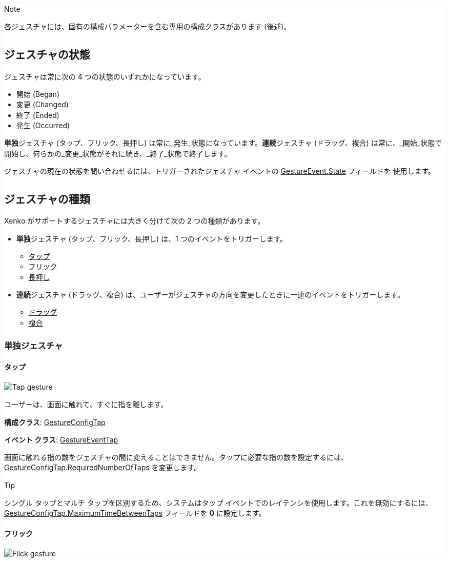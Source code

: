 > [!NOTE]
> 各ジェスチャには、固有の構成パラメーターを含む専用の構成クラスがあります (後述)。

## ジェスチャの状態
ジェスチャは常に次の 4 つの状態のいずれかになっています。

* 開始 (Began)
* 変更 (Changed)
* 終了 (Ended)
* 発生 (Occurred)

**単独**ジェスチャ (タップ、フリック、長押し) は常に_発生_状態になっています。**連続**ジェスチャ (ドラッグ、複合) は常に、_開始_状態で開始し、何らかの_変更_状態がそれに続き、_終了_状態で終了します。

ジェスチャの現在の状態を問い合わせるには、トリガーされたジェスチャ イベントの [GestureEvent.State](xref:SiliconStudio.Xenko.Input.GestureEvent.State) フィールドを
使用します。

## ジェスチャの種類
Xenko がサポートするジェスチャには大きく分けて次の 2 つの種類があります。

* **単独**ジェスチャ (タップ、フリック、長押し) は、1 つのイベントをトリガーします。

    * [タップ](#Tap)
    * [フリック](#Flick)
    * [長押し](#Long-press)

* **連続**ジェスチャ (ドラッグ、複合) は、ユーザーがジェスチャの方向を変更したときに一連のイベントをトリガーします。

    * [ドラッグ](#Drag)
    * [複合](#Composite)

### 単独ジェスチャ

#### <a name="Tap">タップ</a>

![Tap gesture](media/gestures_tap_gesture.png)

ユーザーは、画面に触れて、すぐに指を離します。

**構成クラス**: [GestureConfigTap](xref:SiliconStudio.Xenko.Input.GestureConfigTap)

**イベント クラス**: [GestureEventTap](xref:SiliconStudio.Xenko.Input.GestureEventTap)

画面に触れる指の数をジェスチャの間に変えることはできません。タップに必要な指の数を設定するには、[GestureConfigTap.RequiredNumberOfTaps](xref:SiliconStudio.Xenko.Input.GestureConfigTap.RequiredNumberOfTaps) を変更します。

> [!TIP]
> シングル タップとマルチ タップを区別するため、システムはタップ イベントでのレイテンシを使用します。これを無効にするには、[GestureConfigTap.MaximumTimeBetweenTaps](xref:SiliconStudio.Xenko.Input.GestureConfigTap.MaximumTimeBetweenTaps) フィールドを **0** に設定します。

#### <a name="Flick">フリック</a>

![Flick gesture](media/gestures_flick_gesture.png)
